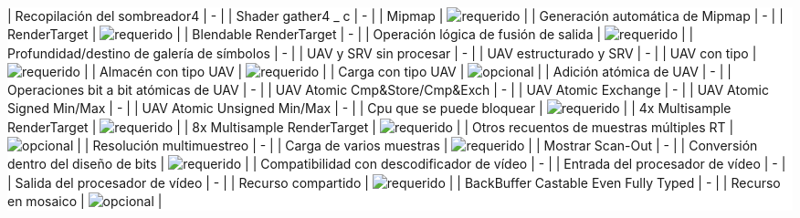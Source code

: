 | Recopilación del sombreador4 | \- |
| Shader gather4 \_ c | \- |
| Mipmap | ![requerido](images/letter-r.jpg) |
| Generación automática de Mipmap | \- |
| RenderTarget | ![requerido](images/letter-r.jpg) |
| Blendable RenderTarget | \- |
| Operación lógica de fusión de salida | ![requerido](images/letter-r.jpg) |
| Profundidad/destino de galería de símbolos | \- |
| UAV y SRV sin procesar | \- |
| UAV estructurado y SRV | \- |
| UAV con tipo | ![requerido](images/letter-r.jpg) |
| Almacén con tipo UAV | ![requerido](images/letter-r.jpg) |
| Carga con tipo UAV | ![opcional](images/letter-o.jpg) |
| Adición atómica de UAV | \- |
| Operaciones bit a bit atómicas de UAV | \- |
| UAV Atomic Cmp&Store/Cmp&Exch | \- |
| UAV Atomic Exchange | \- |
| UAV Atomic Signed Min/Max | \- |
| UAV Atomic Unsigned Min/Max | \- |
| Cpu que se puede bloquear | ![requerido](images/letter-r.jpg) |
| 4x Multisample RenderTarget | ![requerido](images/letter-r.jpg) |
| 8x Multisample RenderTarget | ![requerido](images/letter-r.jpg) |
| Otros recuentos de muestras múltiples RT | ![opcional](images/letter-o.jpg) |
| Resolución multimuestreo | \- |
| Carga de varios muestras | ![requerido](images/letter-r.jpg) |
| Mostrar Scan-Out | \- |
| Conversión dentro del diseño de bits | ![requerido](images/letter-r.jpg) |
| Compatibilidad con descodificador de vídeo | \- |
| Entrada del procesador de vídeo | \- |
| Salida del procesador de vídeo | \- |
| Recurso compartido | ![requerido](images/letter-r.jpg) |
| BackBuffer Castable Even Fully Typed | \- |
| Recurso en mosaico | ![opcional](images/letter-o.jpg) |
